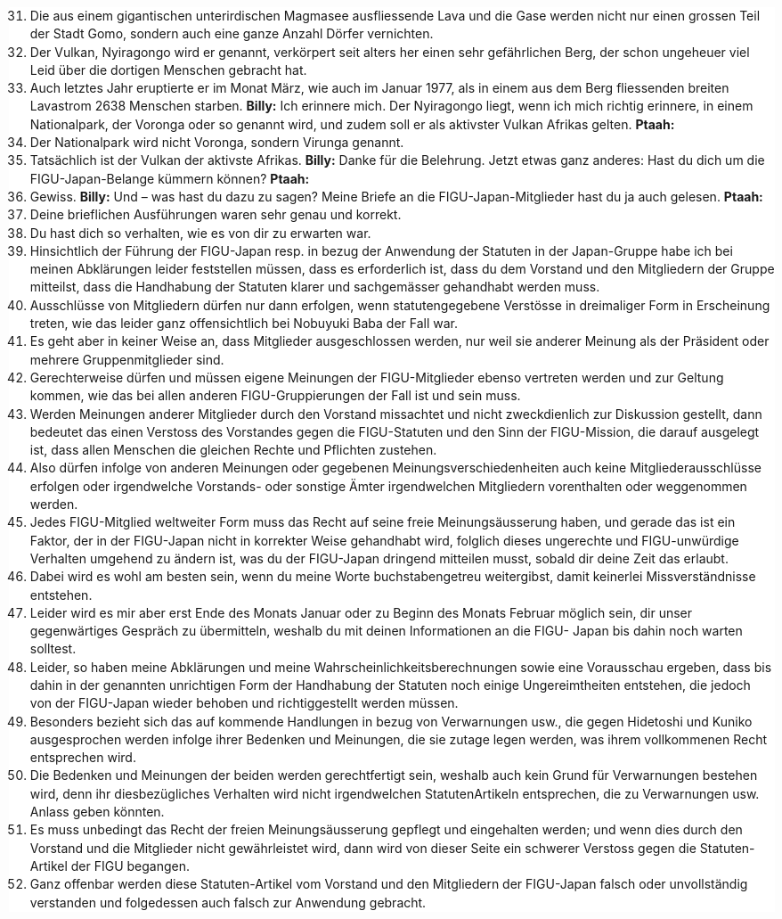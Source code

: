 31. Die aus einem gigantischen unterirdischen Magmasee ausfliessende Lava und die Gase werden nicht nur einen grossen Teil der Stadt Gomo, sondern auch eine ganze Anzahl Dörfer vernichten.
32. Der Vulkan, Nyiragongo wird er genannt, verkörpert seit alters her einen sehr gefährlichen Berg, der schon ungeheuer viel Leid über die dortigen Menschen gebracht hat.
33. Auch letztes Jahr eruptierte er im Monat März, wie auch im Januar 1977, als in einem aus dem Berg fliessenden breiten Lavastrom 2638 Menschen starben.
**Billy:**
Ich erinnere mich. Der Nyiragongo liegt, wenn ich mich richtig erinnere, in einem Nationalpark, der Voronga oder so genannt wird, und zudem soll er als aktivster Vulkan Afrikas gelten.
**Ptaah:**
34. Der Nationalpark wird nicht Voronga, sondern Virunga genannt.
35. Tatsächlich ist der Vulkan der aktivste Afrikas.
**Billy:**
Danke für die Belehrung. Jetzt etwas ganz anderes: Hast du dich um die FIGU-Japan-Belange kümmern können?
**Ptaah:**
36. Gewiss.
**Billy:**
Und – was hast du dazu zu sagen? Meine Briefe an die FIGU-Japan-Mitglieder hast du ja auch gelesen.
**Ptaah:**
37. Deine brieflichen Ausführungen waren sehr genau und korrekt.
38. Du hast dich so verhalten, wie es von dir zu erwarten war.
39. Hinsichtlich der Führung der FIGU-Japan resp. in bezug der Anwendung der Statuten in der Japan-Gruppe habe ich bei meinen Abklärungen leider feststellen müssen, dass es erforderlich ist, dass du dem Vorstand und den Mitgliedern der Gruppe mitteilst, dass die Handhabung der Statuten klarer und sachgemässer gehandhabt werden muss.
40. Ausschlüsse von Mitgliedern dürfen nur dann erfolgen, wenn statutengegebene Verstösse in dreimaliger Form in Erscheinung treten, wie das leider ganz offensichtlich bei Nobuyuki Baba der Fall war.
41. Es geht aber in keiner Weise an, dass Mitglieder ausgeschlossen werden, nur weil sie anderer Meinung als der Präsident oder mehrere Gruppenmitglieder sind.
42. Gerechterweise dürfen und müssen eigene Meinungen der FIGU-Mitglieder ebenso vertreten werden und zur Geltung kommen, wie das bei allen anderen FIGU-Gruppierungen der Fall ist und sein muss.
43. Werden Meinungen anderer Mitglieder durch den Vorstand missachtet und nicht zweckdienlich zur Diskussion gestellt, dann bedeutet das einen Verstoss des Vorstandes gegen die FIGU-Statuten und den Sinn der FIGU-Mission, die darauf ausgelegt ist, dass allen Menschen die gleichen Rechte und Pflichten zustehen.
44. Also dürfen infolge von anderen Meinungen oder gegebenen Meinungsverschiedenheiten auch keine Mitgliederausschlüsse erfolgen oder irgendwelche Vorstands- oder sonstige Ämter irgendwelchen Mitgliedern vorenthalten oder weggenommen werden.
45. Jedes FIGU-Mitglied weltweiter Form muss das Recht auf seine freie Meinungsäusserung haben, und gerade das ist ein Faktor, der in der FIGU-Japan nicht in korrekter Weise gehandhabt wird, folglich dieses ungerechte und FIGU-unwürdige Verhalten umgehend zu ändern ist, was du der FIGU-Japan dringend mitteilen musst, sobald dir deine Zeit das erlaubt.
46. Dabei wird es wohl am besten sein, wenn du meine Worte buchstabengetreu weitergibst, damit keinerlei Missverständnisse entstehen.
47. Leider wird es mir aber erst Ende des Monats Januar oder zu Beginn des Monats Februar möglich sein, dir unser gegenwärtiges Gespräch zu übermitteln, weshalb du mit deinen Informationen an die FIGU- Japan bis dahin noch warten solltest.
48. Leider, so haben meine Abklärungen und meine Wahrscheinlichkeitsberechnungen sowie eine Vorausschau ergeben, dass bis dahin in der genannten unrichtigen Form der Handhabung der Statuten noch einige Ungereimtheiten entstehen, die jedoch von der FIGU-Japan wieder behoben und richtiggestellt werden müssen.
49. Besonders bezieht sich das auf kommende Handlungen in bezug von Verwarnungen usw., die gegen Hidetoshi und Kuniko ausgesprochen werden infolge ihrer Bedenken und Meinungen, die sie zutage legen werden, was ihrem vollkommenen Recht entsprechen wird.
50. Die Bedenken und Meinungen der beiden werden gerechtfertigt sein, weshalb auch kein Grund für Verwarnungen bestehen wird, denn ihr diesbezügliches Verhalten wird nicht irgendwelchen StatutenArtikeln entsprechen, die zu Verwarnungen usw. Anlass geben könnten.
51. Es muss unbedingt das Recht der freien Meinungsäusserung gepflegt und eingehalten werden; und wenn dies durch den Vorstand und die Mitglieder nicht gewährleistet wird, dann wird von dieser Seite ein schwerer Verstoss gegen die Statuten-Artikel der FIGU begangen.
52. Ganz offenbar werden diese Statuten-Artikel vom Vorstand und den Mitgliedern der FIGU-Japan falsch oder unvollständig verstanden und folgedessen auch falsch zur Anwendung gebracht.